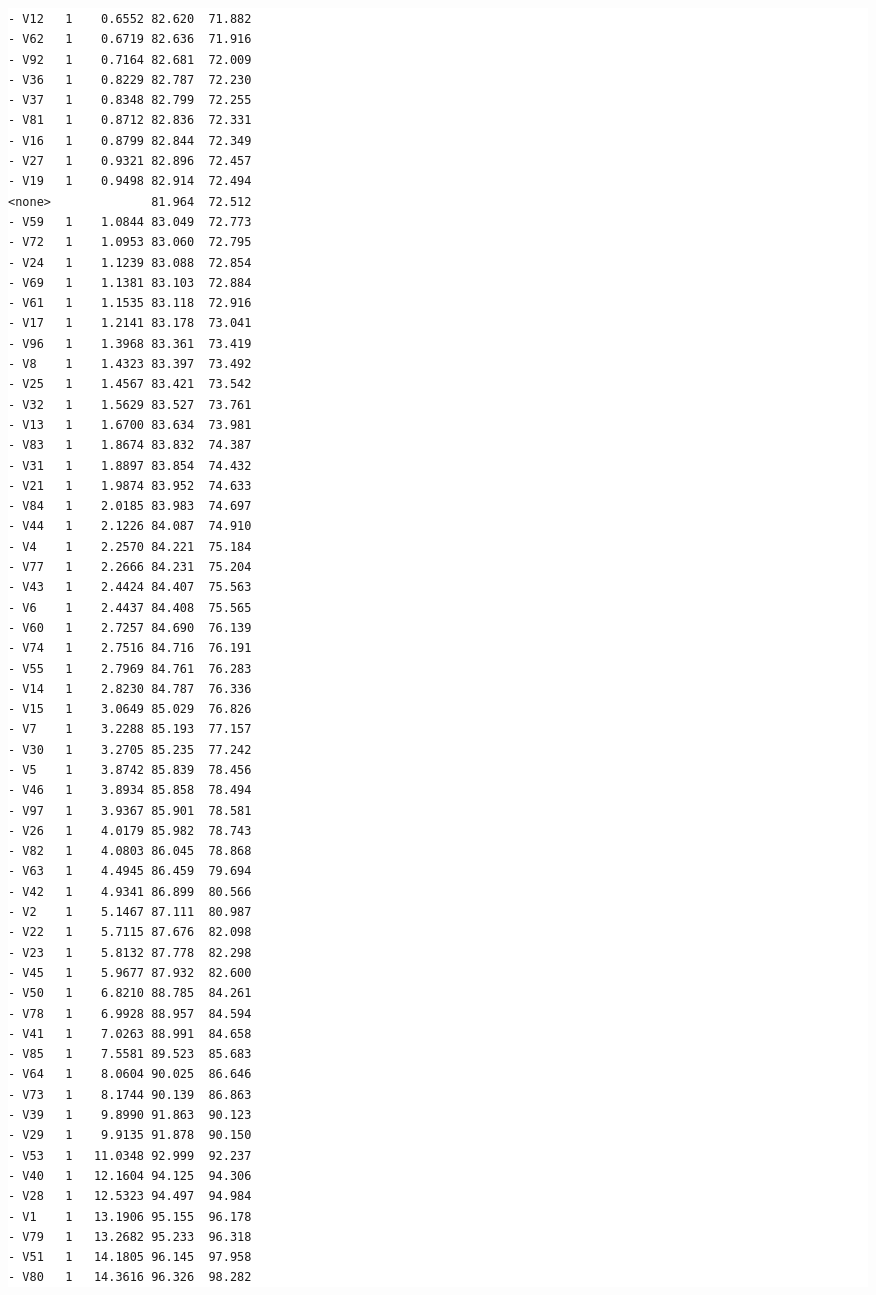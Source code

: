 ```
- V12   1    0.6552 82.620  71.882
- V62   1    0.6719 82.636  71.916
- V92   1    0.7164 82.681  72.009
- V36   1    0.8229 82.787  72.230
- V37   1    0.8348 82.799  72.255
- V81   1    0.8712 82.836  72.331
- V16   1    0.8799 82.844  72.349
- V27   1    0.9321 82.896  72.457
- V19   1    0.9498 82.914  72.494
<none>              81.964  72.512
- V59   1    1.0844 83.049  72.773
- V72   1    1.0953 83.060  72.795
- V24   1    1.1239 83.088  72.854
- V69   1    1.1381 83.103  72.884
- V61   1    1.1535 83.118  72.916
- V17   1    1.2141 83.178  73.041
- V96   1    1.3968 83.361  73.419
- V8    1    1.4323 83.397  73.492
- V25   1    1.4567 83.421  73.542
- V32   1    1.5629 83.527  73.761
- V13   1    1.6700 83.634  73.981
- V83   1    1.8674 83.832  74.387
- V31   1    1.8897 83.854  74.432
- V21   1    1.9874 83.952  74.633
- V84   1    2.0185 83.983  74.697
- V44   1    2.1226 84.087  74.910
- V4    1    2.2570 84.221  75.184
- V77   1    2.2666 84.231  75.204
- V43   1    2.4424 84.407  75.563
- V6    1    2.4437 84.408  75.565
- V60   1    2.7257 84.690  76.139
- V74   1    2.7516 84.716  76.191
- V55   1    2.7969 84.761  76.283
- V14   1    2.8230 84.787  76.336
- V15   1    3.0649 85.029  76.826
- V7    1    3.2288 85.193  77.157
- V30   1    3.2705 85.235  77.242
- V5    1    3.8742 85.839  78.456
- V46   1    3.8934 85.858  78.494
- V97   1    3.9367 85.901  78.581
- V26   1    4.0179 85.982  78.743
- V82   1    4.0803 86.045  78.868
- V63   1    4.4945 86.459  79.694
- V42   1    4.9341 86.899  80.566
- V2    1    5.1467 87.111  80.987
- V22   1    5.7115 87.676  82.098
- V23   1    5.8132 87.778  82.298
- V45   1    5.9677 87.932  82.600
- V50   1    6.8210 88.785  84.261
- V78   1    6.9928 88.957  84.594
- V41   1    7.0263 88.991  84.658
- V85   1    7.5581 89.523  85.683
- V64   1    8.0604 90.025  86.646
- V73   1    8.1744 90.139  86.863
- V39   1    9.8990 91.863  90.123
- V29   1    9.9135 91.878  90.150
- V53   1   11.0348 92.999  92.237
- V40   1   12.1604 94.125  94.306
- V28   1   12.5323 94.497  94.984
- V1    1   13.1906 95.155  96.178
- V79   1   13.2682 95.233  96.318
- V51   1   14.1805 96.145  97.958
- V80   1   14.3616 96.326  98.282
```